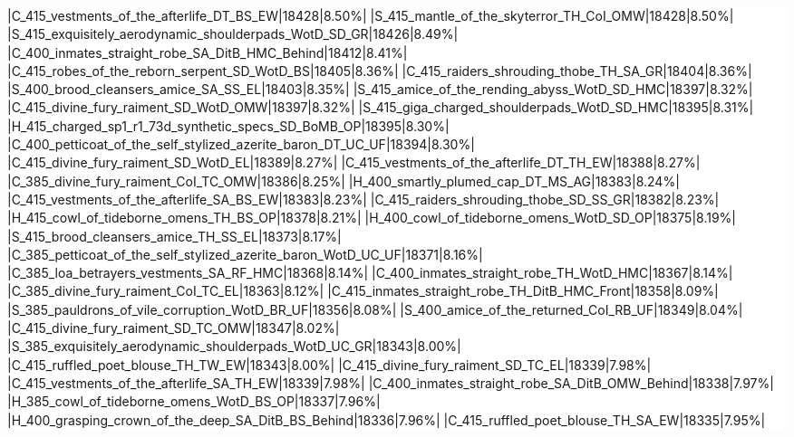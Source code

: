 |C_415_vestments_of_the_afterlife_DT_BS_EW|18428|8.50%|
|S_415_mantle_of_the_skyterror_TH_CoI_OMW|18428|8.50%|
|S_415_exquisitely_aerodynamic_shoulderpads_WotD_SD_GR|18426|8.49%|
|C_400_inmates_straight_robe_SA_DitB_HMC_Behind|18412|8.41%|
|C_415_robes_of_the_reborn_serpent_SD_WotD_BS|18405|8.36%|
|C_415_raiders_shrouding_thobe_TH_SA_GR|18404|8.36%|
|S_400_brood_cleansers_amice_SA_SS_EL|18403|8.35%|
|S_415_amice_of_the_rending_abyss_WotD_SD_HMC|18397|8.32%|
|C_415_divine_fury_raiment_SD_WotD_OMW|18397|8.32%|
|S_415_giga_charged_shoulderpads_WotD_SD_HMC|18395|8.31%|
|H_415_charged_sp1_r1_73d_synthetic_specs_SD_BoMB_OP|18395|8.30%|
|C_400_petticoat_of_the_self_stylized_azerite_baron_DT_UC_UF|18394|8.30%|
|C_415_divine_fury_raiment_SD_WotD_EL|18389|8.27%|
|C_415_vestments_of_the_afterlife_DT_TH_EW|18388|8.27%|
|C_385_divine_fury_raiment_CoI_TC_OMW|18386|8.25%|
|H_400_smartly_plumed_cap_DT_MS_AG|18383|8.24%|
|C_415_vestments_of_the_afterlife_SA_BS_EW|18383|8.23%|
|C_415_raiders_shrouding_thobe_SD_SS_GR|18382|8.23%|
|H_415_cowl_of_tideborne_omens_TH_BS_OP|18378|8.21%|
|H_400_cowl_of_tideborne_omens_WotD_SD_OP|18375|8.19%|
|S_415_brood_cleansers_amice_TH_SS_EL|18373|8.17%|
|C_385_petticoat_of_the_self_stylized_azerite_baron_WotD_UC_UF|18371|8.16%|
|C_385_loa_betrayers_vestments_SA_RF_HMC|18368|8.14%|
|C_400_inmates_straight_robe_TH_WotD_HMC|18367|8.14%|
|C_385_divine_fury_raiment_CoI_TC_EL|18363|8.12%|
|C_415_inmates_straight_robe_TH_DitB_HMC_Front|18358|8.09%|
|S_385_pauldrons_of_vile_corruption_WotD_BR_UF|18356|8.08%|
|S_400_amice_of_the_returned_CoI_RB_UF|18349|8.04%|
|C_415_divine_fury_raiment_SD_TC_OMW|18347|8.02%|
|S_385_exquisitely_aerodynamic_shoulderpads_WotD_UC_GR|18343|8.00%|
|C_415_ruffled_poet_blouse_TH_TW_EW|18343|8.00%|
|C_415_divine_fury_raiment_SD_TC_EL|18339|7.98%|
|C_415_vestments_of_the_afterlife_SA_TH_EW|18339|7.98%|
|C_400_inmates_straight_robe_SA_DitB_OMW_Behind|18338|7.97%|
|H_385_cowl_of_tideborne_omens_WotD_BS_OP|18337|7.96%|
|H_400_grasping_crown_of_the_deep_SA_DitB_BS_Behind|18336|7.96%|
|C_415_ruffled_poet_blouse_TH_SA_EW|18335|7.95%|